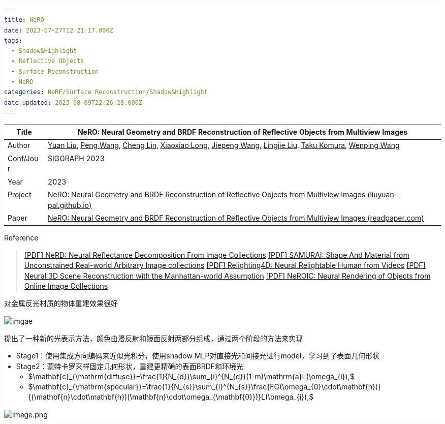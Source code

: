 ```yaml
---
title: NeRO
date: 2023-07-27T12:21:17.000Z
tags:
  - Shadow&Highlight
  - Reflective Objects
  - Surface Reconstruction
  - NeRO
categories: NeRF/Surface Reconstruction/Shadow&Highlight
date updated: 2023-08-09T22:26:28.000Z
---
```


| Title     | NeRO: Neural Geometry and BRDF Reconstruction of Reflective Objects from Multiview Images                                                                                                                                                                                                                                                                                                                       |
| --------- | --------------------------------------------------------------------------------------------------------------------------------------------------------------------------------------------------------------------------------------------------------------------------------------------------------------------------------------------------------------------------------------------------------------- |
| Author    | [Yuan Liu](https://liuyuan-pal.github.io/), [Peng Wang](https://totoro97.github.io/), [Cheng Lin](https://clinplayer.github.io/), [Xiaoxiao Long](https://www.xxlong.site/), [Jiepeng Wang](https://jiepengwang.github.io/), [Lingjie Liu](https://lingjie0206.github.io/), [Taku Komura](https://homepages.inf.ed.ac.uk/tkomura/), [Wenping Wang](https://engineering.tamu.edu/cse/profiles/Wang-Wenping.html) |
| Conf/Jour | SIGGRAPH 2023                                                                                                                                                                                                                                                                                                                                                                                                   |
| Year      | 2023                                                                                                                                                                                                                                                                                                                                                                                                            |
| Project   | [NeRO: Neural Geometry and BRDF Reconstruction of Reflective Objects from Multiview Images (liuyuan-pal.github.io)](https://liuyuan-pal.github.io/NeRO/)                                                                                                                                                                                                                                                        |
| Paper     | [NeRO: Neural Geometry and BRDF Reconstruction of Reflective Objects from Multiview Images (readpaper.com)](https://readpaper.com/pdf-annotate/note?pdfId=4761535311519940609&noteId=1889502311513975040)                                                                                                                                                                                                       |

Reference

> [[PDF] NeRD: Neural Reflectance Decomposition From Image Collections](https://readpaper.com/paper/3204455502)
> [[PDF] SAMURAI: Shape And Material from Unconstrained Real-world Arbitrary Image collections](https://readpaper.com/paper/692131090958098432)
> [[PDF] Relighting4D: Neural Relightable Human from Videos](https://readpaper.com/paper/4645908786821742593)
> [[PDF] Neural 3D Scene Reconstruction with the Manhattan-world Assumption](https://readpaper.com/paper/682591079116292096)
> [[PDF] NeROIC: Neural Rendering of Objects from Online Image Collections](https://readpaper.com/paper/640484809354805248)

对金属反光材质的物体重建效果很好

![imgae](https://raw.githubusercontent.com/qiyun71/Blog_images/main/pictures/20230728162856.png)

提出了一种新的光表示方法，颜色由漫反射和镜面反射两部分组成，通过两个阶段的方法来实现

- Stage1：使用集成方向编码来近似光积分，使用shadow MLP对直接光和间接光进行model，学习到了表面几何形状
- Stage2：蒙特卡罗采样固定几何形状，重建更精确的表面BRDF和环境光
  - $\mathbf{c}_{\mathrm{diffuse}}=\frac{1}{N_{d}}\sum_{i}^{N_{d}}(1-m)\mathrm{a}L(\omega_{i}),$
  - $\mathbf{c}_{\mathrm{specular}}=\frac{1}{N_{s}}\sum_{i}^{N_{s}}\frac{FG(\omega_{0}\cdot\mathbf{h})}{(\mathbf{n}\cdot\mathbf{h})(\mathbf{n}\cdot\omega_{\mathbf{0}})}L(\omega_{i}),$



![image.png](https://raw.githubusercontent.com/qiyun71/Blog_images/main/pictures/20230728142918.png)
